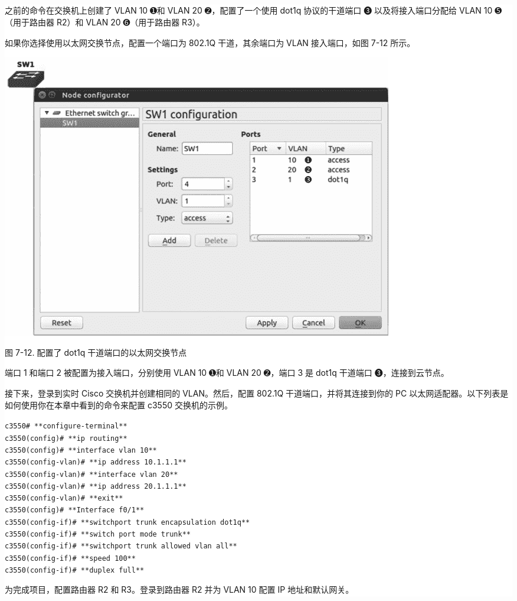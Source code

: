 之前的命令在交换机上创建了 VLAN 10 ➊和 VLAN 20 ➋，配置了一个使用 dot1q 协议的干道端口 ➌ 以及将接入端口分配给 VLAN 10 ➎（用于路由器 R2）和 VLAN 20 ➏（用于路由器 R3）。

如果你选择使用以太网交换节点，配置一个端口为 802.1Q 干道，其余端口为 VLAN 接入端口，如图 7-12 所示。

![配置了 dot1q 干道端口的以太网交换节点](img/httpatomoreillycomsourcenostarchimages2209041.png.jpg)

图 7-12. 配置了 dot1q 干道端口的以太网交换节点

端口 1 和端口 2 被配置为接入端口，分别使用 VLAN 10 ➊和 VLAN 20 ➋，端口 3 是 dot1q 干道端口 ➌，连接到云节点。

接下来，登录到实时 Cisco 交换机并创建相同的 VLAN。然后，配置 802.1Q 干道端口，并将其连接到你的 PC 以太网适配器。以下列表是如何使用你在本章中看到的命令来配置 c3550 交换机的示例。

```
c3550# **configure-terminal**
c3550(config)# **ip routing**
c3550(config)# **interface vlan 10**
c3550(config-vlan)# **ip address 10.1.1.1**
c3550(config-vlan)# **interface vlan 20**
c3550(config-vlan)# **ip address 20.1.1.1**
c3550(config-vlan)# **exit**
c3550(config)# **Interface f0/1**
c3550(config-if)# **switchport trunk encapsulation dot1q**
c3550(config-if)# **switch port mode trunk**
c3550(config-if)# **switchport trunk allowed vlan all**
c3550(config-if)# **speed 100**
c3550(config-if)# **duplex full**
```

为完成项目，配置路由器 R2 和 R3。登录到路由器 R2 并为 VLAN 10 配置 IP 地址和默认网关。
